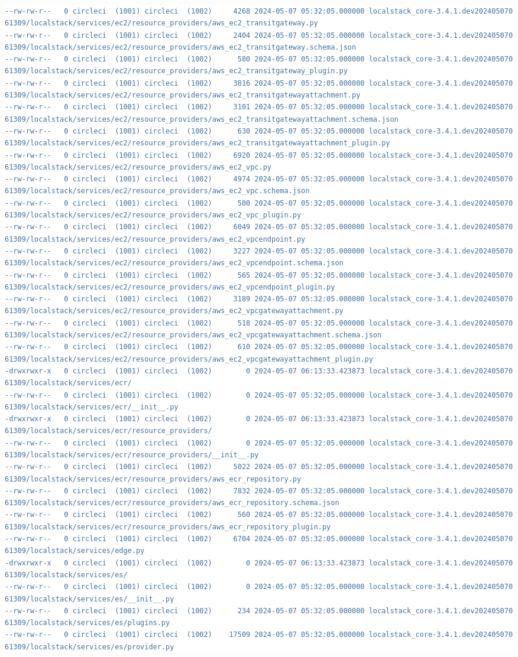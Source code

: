 ```diff
--rw-rw-r--   0 circleci  (1001) circleci  (1002)     4268 2024-05-07 05:32:05.000000 localstack_core-3.4.1.dev20240507061309/localstack/services/ec2/resource_providers/aws_ec2_transitgateway.py
--rw-rw-r--   0 circleci  (1001) circleci  (1002)     2404 2024-05-07 05:32:05.000000 localstack_core-3.4.1.dev20240507061309/localstack/services/ec2/resource_providers/aws_ec2_transitgateway.schema.json
--rw-rw-r--   0 circleci  (1001) circleci  (1002)      580 2024-05-07 05:32:05.000000 localstack_core-3.4.1.dev20240507061309/localstack/services/ec2/resource_providers/aws_ec2_transitgateway_plugin.py
--rw-rw-r--   0 circleci  (1001) circleci  (1002)     3816 2024-05-07 05:32:05.000000 localstack_core-3.4.1.dev20240507061309/localstack/services/ec2/resource_providers/aws_ec2_transitgatewayattachment.py
--rw-rw-r--   0 circleci  (1001) circleci  (1002)     3101 2024-05-07 05:32:05.000000 localstack_core-3.4.1.dev20240507061309/localstack/services/ec2/resource_providers/aws_ec2_transitgatewayattachment.schema.json
--rw-rw-r--   0 circleci  (1001) circleci  (1002)      630 2024-05-07 05:32:05.000000 localstack_core-3.4.1.dev20240507061309/localstack/services/ec2/resource_providers/aws_ec2_transitgatewayattachment_plugin.py
--rw-rw-r--   0 circleci  (1001) circleci  (1002)     6920 2024-05-07 05:32:05.000000 localstack_core-3.4.1.dev20240507061309/localstack/services/ec2/resource_providers/aws_ec2_vpc.py
--rw-rw-r--   0 circleci  (1001) circleci  (1002)     4974 2024-05-07 05:32:05.000000 localstack_core-3.4.1.dev20240507061309/localstack/services/ec2/resource_providers/aws_ec2_vpc.schema.json
--rw-rw-r--   0 circleci  (1001) circleci  (1002)      500 2024-05-07 05:32:05.000000 localstack_core-3.4.1.dev20240507061309/localstack/services/ec2/resource_providers/aws_ec2_vpc_plugin.py
--rw-rw-r--   0 circleci  (1001) circleci  (1002)     6049 2024-05-07 05:32:05.000000 localstack_core-3.4.1.dev20240507061309/localstack/services/ec2/resource_providers/aws_ec2_vpcendpoint.py
--rw-rw-r--   0 circleci  (1001) circleci  (1002)     3227 2024-05-07 05:32:05.000000 localstack_core-3.4.1.dev20240507061309/localstack/services/ec2/resource_providers/aws_ec2_vpcendpoint.schema.json
--rw-rw-r--   0 circleci  (1001) circleci  (1002)      565 2024-05-07 05:32:05.000000 localstack_core-3.4.1.dev20240507061309/localstack/services/ec2/resource_providers/aws_ec2_vpcendpoint_plugin.py
--rw-rw-r--   0 circleci  (1001) circleci  (1002)     3189 2024-05-07 05:32:05.000000 localstack_core-3.4.1.dev20240507061309/localstack/services/ec2/resource_providers/aws_ec2_vpcgatewayattachment.py
--rw-rw-r--   0 circleci  (1001) circleci  (1002)      518 2024-05-07 05:32:05.000000 localstack_core-3.4.1.dev20240507061309/localstack/services/ec2/resource_providers/aws_ec2_vpcgatewayattachment.schema.json
--rw-rw-r--   0 circleci  (1001) circleci  (1002)      610 2024-05-07 05:32:05.000000 localstack_core-3.4.1.dev20240507061309/localstack/services/ec2/resource_providers/aws_ec2_vpcgatewayattachment_plugin.py
-drwxrwxr-x   0 circleci  (1001) circleci  (1002)        0 2024-05-07 06:13:33.423873 localstack_core-3.4.1.dev20240507061309/localstack/services/ecr/
--rw-rw-r--   0 circleci  (1001) circleci  (1002)        0 2024-05-07 05:32:05.000000 localstack_core-3.4.1.dev20240507061309/localstack/services/ecr/__init__.py
-drwxrwxr-x   0 circleci  (1001) circleci  (1002)        0 2024-05-07 06:13:33.423873 localstack_core-3.4.1.dev20240507061309/localstack/services/ecr/resource_providers/
--rw-rw-r--   0 circleci  (1001) circleci  (1002)        0 2024-05-07 05:32:05.000000 localstack_core-3.4.1.dev20240507061309/localstack/services/ecr/resource_providers/__init__.py
--rw-rw-r--   0 circleci  (1001) circleci  (1002)     5022 2024-05-07 05:32:05.000000 localstack_core-3.4.1.dev20240507061309/localstack/services/ecr/resource_providers/aws_ecr_repository.py
--rw-rw-r--   0 circleci  (1001) circleci  (1002)     7832 2024-05-07 05:32:05.000000 localstack_core-3.4.1.dev20240507061309/localstack/services/ecr/resource_providers/aws_ecr_repository.schema.json
--rw-rw-r--   0 circleci  (1001) circleci  (1002)      560 2024-05-07 05:32:05.000000 localstack_core-3.4.1.dev20240507061309/localstack/services/ecr/resource_providers/aws_ecr_repository_plugin.py
--rw-rw-r--   0 circleci  (1001) circleci  (1002)     6704 2024-05-07 05:32:05.000000 localstack_core-3.4.1.dev20240507061309/localstack/services/edge.py
-drwxrwxr-x   0 circleci  (1001) circleci  (1002)        0 2024-05-07 06:13:33.423873 localstack_core-3.4.1.dev20240507061309/localstack/services/es/
--rw-rw-r--   0 circleci  (1001) circleci  (1002)        0 2024-05-07 05:32:05.000000 localstack_core-3.4.1.dev20240507061309/localstack/services/es/__init__.py
--rw-rw-r--   0 circleci  (1001) circleci  (1002)      234 2024-05-07 05:32:05.000000 localstack_core-3.4.1.dev20240507061309/localstack/services/es/plugins.py
--rw-rw-r--   0 circleci  (1001) circleci  (1002)    17509 2024-05-07 05:32:05.000000 localstack_core-3.4.1.dev20240507061309/localstack/services/es/provider.py
```